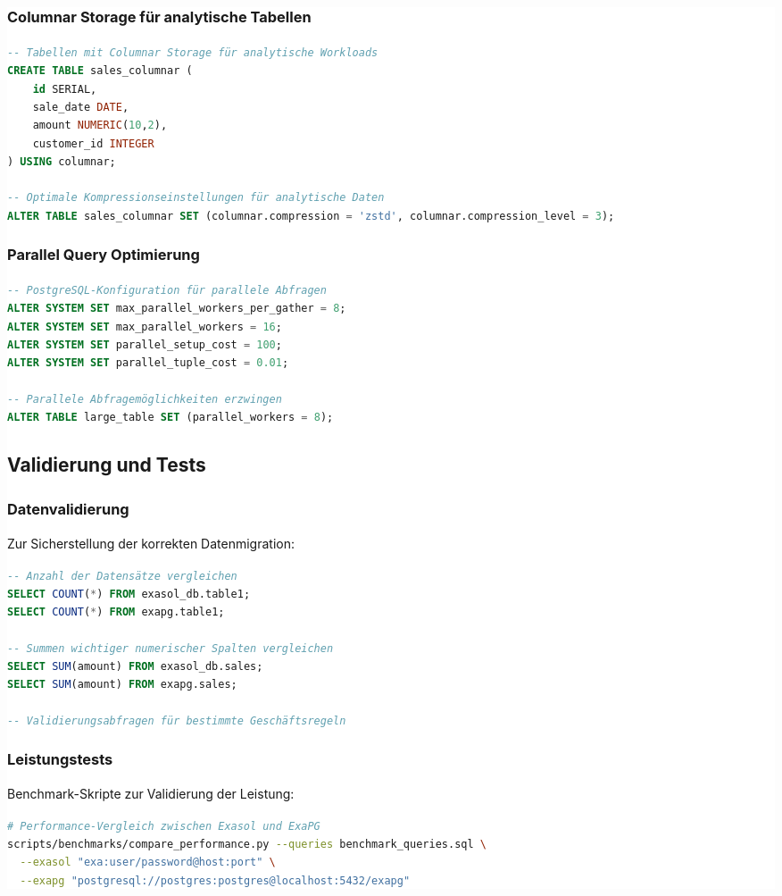 ### Columnar Storage für analytische Tabellen

```sql
-- Tabellen mit Columnar Storage für analytische Workloads
CREATE TABLE sales_columnar (
    id SERIAL,
    sale_date DATE,
    amount NUMERIC(10,2),
    customer_id INTEGER
) USING columnar;

-- Optimale Kompressionseinstellungen für analytische Daten
ALTER TABLE sales_columnar SET (columnar.compression = 'zstd', columnar.compression_level = 3);
```

### Parallel Query Optimierung

```sql
-- PostgreSQL-Konfiguration für parallele Abfragen
ALTER SYSTEM SET max_parallel_workers_per_gather = 8;
ALTER SYSTEM SET max_parallel_workers = 16;
ALTER SYSTEM SET parallel_setup_cost = 100;
ALTER SYSTEM SET parallel_tuple_cost = 0.01;

-- Parallele Abfragemöglichkeiten erzwingen
ALTER TABLE large_table SET (parallel_workers = 8);
```

## Validierung und Tests

### Datenvalidierung

Zur Sicherstellung der korrekten Datenmigration:

```sql
-- Anzahl der Datensätze vergleichen
SELECT COUNT(*) FROM exasol_db.table1;
SELECT COUNT(*) FROM exapg.table1;

-- Summen wichtiger numerischer Spalten vergleichen
SELECT SUM(amount) FROM exasol_db.sales;
SELECT SUM(amount) FROM exapg.sales;

-- Validierungsabfragen für bestimmte Geschäftsregeln
```

### Leistungstests

Benchmark-Skripte zur Validierung der Leistung:

```bash
# Performance-Vergleich zwischen Exasol und ExaPG
scripts/benchmarks/compare_performance.py --queries benchmark_queries.sql \
  --exasol "exa:user/password@host:port" \
  --exapg "postgresql://postgres:postgres@localhost:5432/exapg"
```
